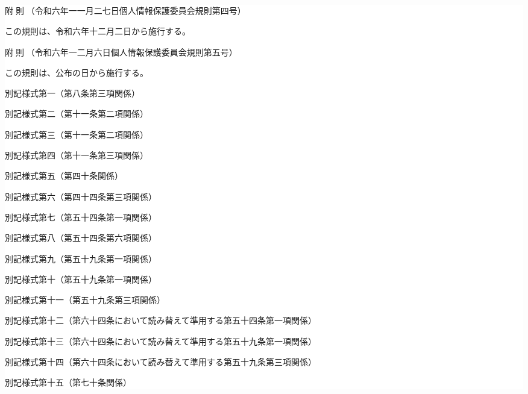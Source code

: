 附 則 （令和六年一一月二七日個人情報保護委員会規則第四号）

この規則は、令和六年十二月二日から施行する。

附 則 （令和六年一二月六日個人情報保護委員会規則第五号）

この規則は、公布の日から施行する。

別記様式第一（第八条第三項関係）

[](/./pict/2JH00000196176.pdf)

別記様式第二（第十一条第二項関係）

[](/./pict/2JH00000021411.pdf)

別記様式第三（第十一条第二項関係）

[](/./pict/2JH00000196177.pdf)

別記様式第四（第十一条第三項関係）

[](/./pict/2JH00000021412.pdf)

別記様式第五（第四十条関係）

[](/./pict/2JH00000021413.pdf)

別記様式第六（第四十四条第三項関係）

[](/./pict/2JH00000215765.pdf)

別記様式第七（第五十四条第一項関係）

[](/./pict/2JH00000215766.pdf)

別記様式第八（第五十四条第六項関係）

[](/./pict/2JH00000215767.pdf)

別記様式第九（第五十九条第一項関係）

[](/./pict/2JH00000215768.pdf)

別記様式第十（第五十九条第一項関係）

[](/./pict/2JH00000215769.pdf)

別記様式第十一（第五十九条第三項関係）

[](/./pict/2JH00000215770.pdf)

別記様式第十二（第六十四条において読み替えて準用する第五十四条第一項関係）

[](/./pict/2JH00000215771.pdf)

別記様式第十三（第六十四条において読み替えて準用する第五十九条第一項関係）

[](/./pict/2JH00000215772.pdf)

別記様式第十四（第六十四条において読み替えて準用する第五十九条第三項関係）

[](/./pict/2JH00000215773.pdf)

別記様式第十五（第七十条関係）

[](/./pict/2JH00000225601.pdf)
